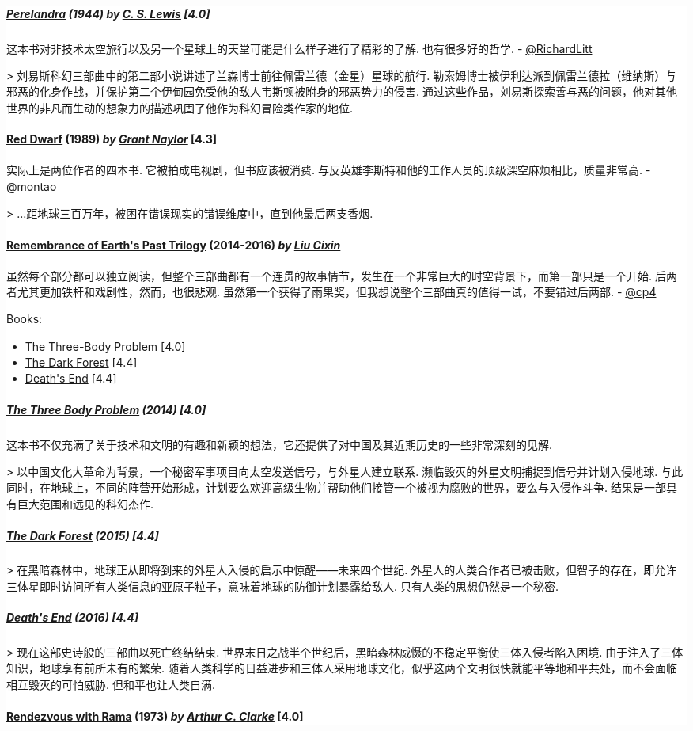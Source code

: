 ##### [Perelandra](https://www.goodreads.com/book/show/100924.Perelandra) (1944) _by [C. S. Lewis](https://en.wikipedia.org/wiki/C._S._Lewis)_ [4.0]

这本书对非技术太空旅行以及另一个星球上的天堂可能是什么样子进行了精彩的了解. 也有很多好的哲学.  - [@RichardLitt](https://github.com/RichardLitt)

 &gt; 刘易斯科幻三部曲中的第二部小说讲述了兰森博士前往佩雷兰德（金星）星球的航行. 勒索姆博士被伊利达派到佩雷兰德拉（维纳斯）与邪恶的化身作战，并保护第二个伊甸园免受他的敌人韦斯顿被附身的邪恶势力的侵害. 通过这些作品，刘易斯探索善与恶的问题，他对其他世界的非凡而生动的想象力的描述巩固了他作为科幻冒险类作家的地位.

#### [Red Dwarf](https://www.goodreads.com/book/show/70956.Red_Dwarf_Omnibus) (1989) _by [Grant Naylor](https://en.wikipedia.org/wiki/Grant_Naylor)_ [4.3]

实际上是两位作者的四本书. 它被拍成电视剧，但书应该被消费. 与反英雄李斯特和他的工作人员的顶级深空麻烦相比，质量非常高.  - [@montao](https://github.com/montao)

&gt; ...距地球三百万年，被困在错误现实的错误维度中，直到他最后两支香烟.

#### [Remembrance of Earth's Past Trilogy](https://www.goodreads.com/series/189931-remembrance-of-earth-s-past) (2014-2016) _by [Liu Cixin](https://en.wikipedia.org/wiki/Liu_Cixin)_

虽然每个部分都可以独立阅读，但整个三部曲都有一个连贯的故事情节，发生在一个非常巨大的时空背景下，而第一部只是一个开始. 后两者尤其更加铁杆和戏剧性，然而，也很悲观. 虽然第一个获得了雨果奖，但我想说整个三部曲真的值得一试，不要错过后两部.  - [@cp4](https://github.com/cp4)

Books:
- [The Three-Body Problem](https://www.goodreads.com/book/show/20518872-the-three-body-problem) [4.0]
- [The Dark Forest](https://www.goodreads.com/book/show/23168817-the-dark-forest) [4.4]
- [Death's End](https://www.goodreads.com/book/show/25451264-death-s-end) [4.4]

##### [The Three Body Problem](https://www.goodreads.com/book/show/20518872-the-three-body-problem) (2014) [4.0]

这本书不仅充满了关于技术和文明的有趣和新颖的想法，它还提供了对中国及其近期历史的一些非常深刻的见解. 

 &gt; 以中国文化大革命为背景，一个秘密军事项目向太空发送信号，与外星人建立联系. 濒临毁灭的外星文明捕捉到信号并计划入侵地球. 与此同时，在地球上，不同的阵营开始形成，计划要么欢迎高级生物并帮助他们接管一个被视为腐败的世界，要么与入侵作斗争. 结果是一部具有巨大范围和远见的科幻杰作.

##### [The Dark Forest](https://www.goodreads.com/book/show/23168817-the-dark-forest) (2015) [4.4]

 &gt; 在黑暗森林中，地球正从即将到来的外星人入侵的启示中惊醒——未来四个世纪. 外星人的人类合作者已被击败，但智子的存在，即允许三体星即时访问所有人类信息的亚原子粒子，意味着地球的防御计划暴露给敌人. 只有人类的思想仍然是一个秘密.

##### [Death's End](https://www.goodreads.com/book/show/25451264-death-s-end) (2016) [4.4]

 &gt; 现在这部史诗般的三部曲以死亡终结结束. 世界末日之战半个世纪后，黑暗森林威慑的不稳定平衡使三体入侵者陷入困境. 由于注入了三体知识，地球享有前所未有的繁荣. 随着人类科学的日益进步和三体人采用地球文化，似乎这两个文明很快就能平等地和平共处，而不会面临相互毁灭的可怕威胁. 但和平也让人类自满.

#### [Rendezvous with Rama](https://www.goodreads.com/book/show/112537.Rendezvous_with_Rama) (1973) _by [Arthur C. Clarke](https://en.wikipedia.org/wiki/Arthur_C._Clarke)_ [4.0]
